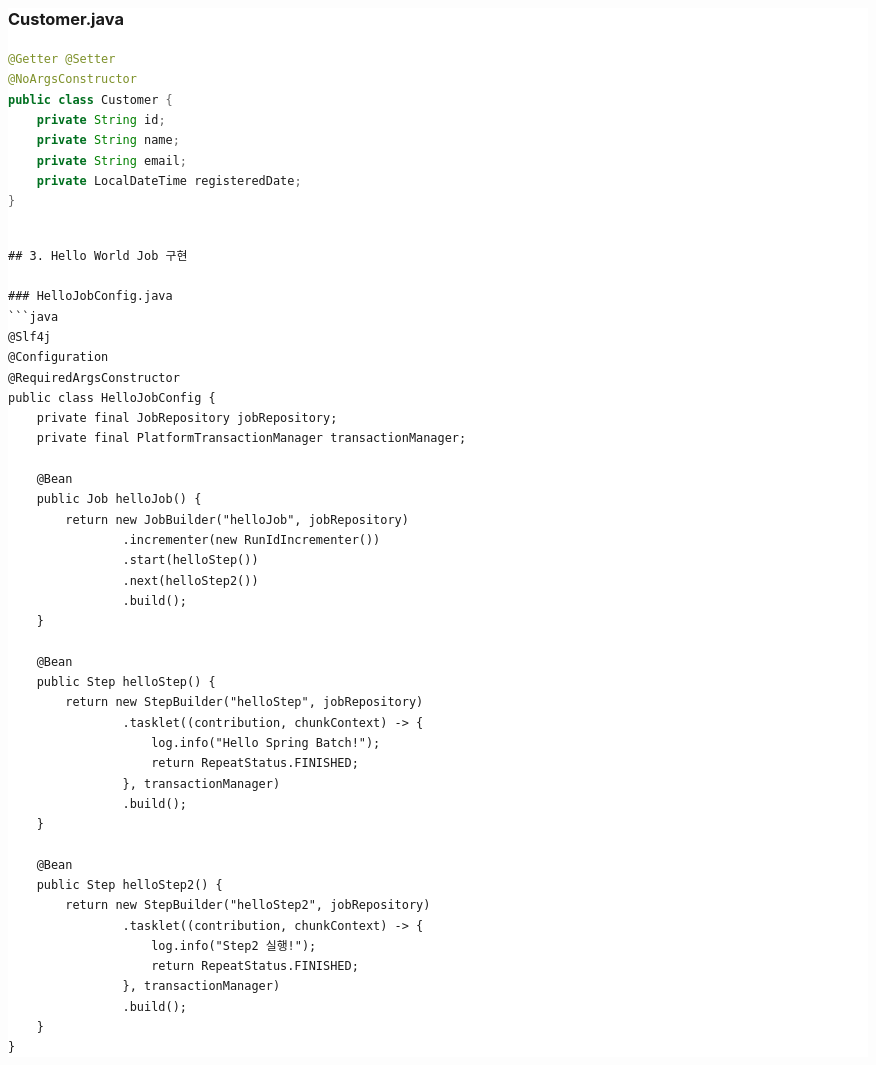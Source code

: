 ### Customer.java
```java
@Getter @Setter
@NoArgsConstructor
public class Customer {
    private String id;
    private String name;
    private String email;
    private LocalDateTime registeredDate;
}
```
```

## 3. Hello World Job 구현

### HelloJobConfig.java
```java
@Slf4j
@Configuration
@RequiredArgsConstructor
public class HelloJobConfig {
    private final JobRepository jobRepository;
    private final PlatformTransactionManager transactionManager;

    @Bean
    public Job helloJob() {
        return new JobBuilder("helloJob", jobRepository)
                .incrementer(new RunIdIncrementer())
                .start(helloStep())
                .next(helloStep2())
                .build();
    }

    @Bean
    public Step helloStep() {
        return new StepBuilder("helloStep", jobRepository)
                .tasklet((contribution, chunkContext) -> {
                    log.info("Hello Spring Batch!");
                    return RepeatStatus.FINISHED;
                }, transactionManager)
                .build();
    }

    @Bean
    public Step helloStep2() {
        return new StepBuilder("helloStep2", jobRepository)
                .tasklet((contribution, chunkContext) -> {
                    log.info("Step2 실행!");
                    return RepeatStatus.FINISHED;
                }, transactionManager)
                .build();
    }
}
```
